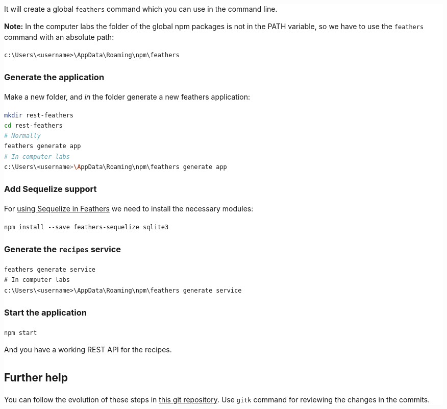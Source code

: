 It will create a global `feathers` command which you can use in the command line.

**Note:**
In the computer labs the folder of the global npm packages is not in the PATH variable, so we have to use the `feathers` command with an absolute path:

```txt
c:\Users\<username>\AppData\Roaming\npm\feathers
```

### Generate the application

Make a new folder, and *in* the folder generate a new feathers application:

```sh
mkdir rest-feathers
cd rest-feathers
# Normally
feathers generate app
# In computer labs
c:\Users\<username>\AppData\Roaming\npm\feathers generate app
```

### Add Sequelize support

For [using Sequelize in Feathers](https://docs.feathersjs.com/api/databases/sequelize.html) we need to install the necessary modules:

```txt
npm install --save feathers-sequelize sqlite3
```

### Generate the `recipes` service

```txt
feathers generate service
# In computer labs
c:\Users\<username>\AppData\Roaming\npm\feathers generate service
```

### Start the application

```txt
npm start
```

And you have a working REST API for the recipes.


## Further help

You can follow the evolution of these steps in [this git repository](https://github.com/horvathgyozo/rest-example). Use `gitk` command for reviewing the changes in the commits.

